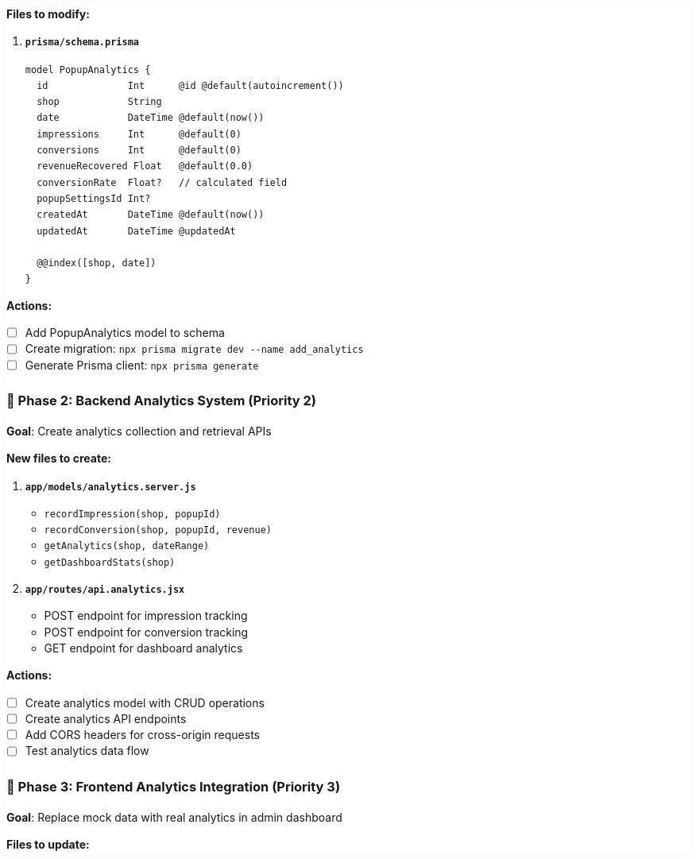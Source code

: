 **Files to modify:**

1. **`prisma/schema.prisma`**

   ```prisma
   model PopupAnalytics {
     id              Int      @id @default(autoincrement())
     shop            String
     date            DateTime @default(now())
     impressions     Int      @default(0)
     conversions     Int      @default(0)
     revenueRecovered Float   @default(0.0)
     conversionRate  Float?   // calculated field
     popupSettingsId Int?
     createdAt       DateTime @default(now())
     updatedAt       DateTime @updatedAt

     @@index([shop, date])
   }
   ```

**Actions:**

- [ ] Add PopupAnalytics model to schema
- [ ] Create migration: `npx prisma migrate dev --name add_analytics`
- [ ] Generate Prisma client: `npx prisma generate`

### 🎯 Phase 2: Backend Analytics System (Priority 2)

**Goal**: Create analytics collection and retrieval APIs

**New files to create:**

1. **`app/models/analytics.server.js`**
   - `recordImpression(shop, popupId)`
   - `recordConversion(shop, popupId, revenue)`
   - `getAnalytics(shop, dateRange)`
   - `getDashboardStats(shop)`

2. **`app/routes/api.analytics.jsx`**
   - POST endpoint for impression tracking
   - POST endpoint for conversion tracking
   - GET endpoint for dashboard analytics

**Actions:**

- [ ] Create analytics model with CRUD operations
- [ ] Create analytics API endpoints
- [ ] Add CORS headers for cross-origin requests
- [ ] Test analytics data flow

### 🎯 Phase 3: Frontend Analytics Integration (Priority 3)

**Goal**: Replace mock data with real analytics in admin dashboard

**Files to update:**
